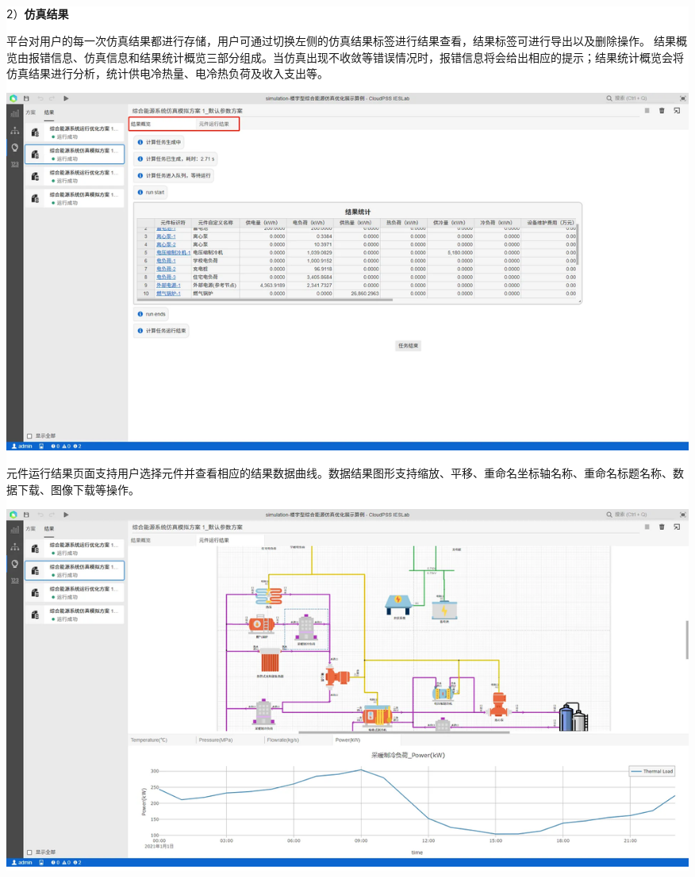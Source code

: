 2）**仿真结果**

平台对用户的每一次仿真结果都进行存储，用户可通过切换左侧的仿真结果标签进行结果查看，结果标签可进行导出以及删除操作。
结果概览由报错信息、仿真信息和结果统计概览三部分组成。当仿真出现不收敛等错误情况时，报错信息将会给出相应的提示；结果统计概览会将仿真结果进行分析，统计供电冷热量、电冷热负荷及收入支出等。

![仿真结果概览](./image035.png "仿真结果概览")

元件运行结果页面支持用户选择元件并查看相应的结果数据曲线。数据结果图形支持缩放、平移、重命名坐标轴名称、重命名标题名称、数据下载、图像下载等操作。

![元件运行结果](./image037.png "元件运行结果")

